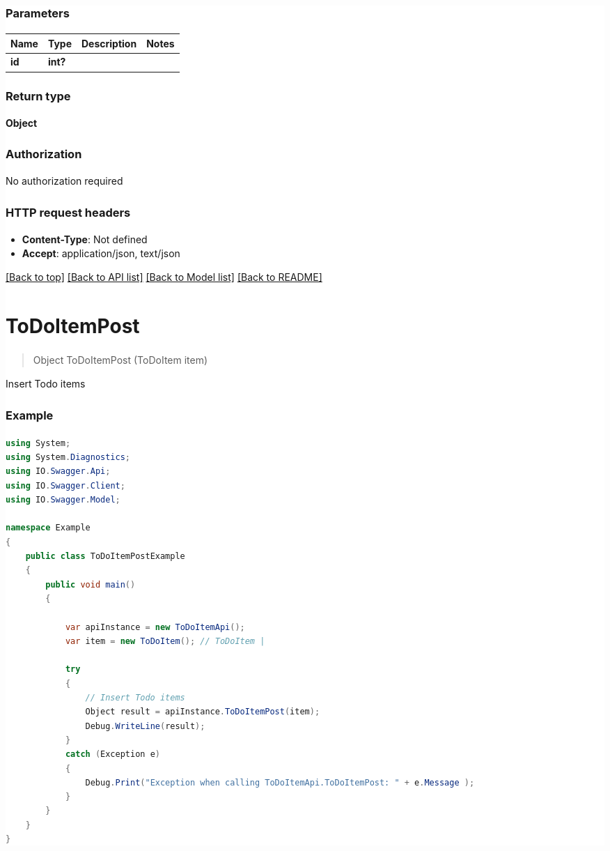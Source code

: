 ### Parameters

Name | Type | Description  | Notes
------------- | ------------- | ------------- | -------------
 **id** | **int?**|  | 

### Return type

**Object**

### Authorization

No authorization required

### HTTP request headers

 - **Content-Type**: Not defined
 - **Accept**: application/json, text/json

[[Back to top]](#) [[Back to API list]](../README.md#documentation-for-api-endpoints) [[Back to Model list]](../README.md#documentation-for-models) [[Back to README]](../README.md)

<a name="todoitempost"></a>
# **ToDoItemPost**
> Object ToDoItemPost (ToDoItem item)

Insert Todo items

### Example
```csharp
using System;
using System.Diagnostics;
using IO.Swagger.Api;
using IO.Swagger.Client;
using IO.Swagger.Model;

namespace Example
{
    public class ToDoItemPostExample
    {
        public void main()
        {
            
            var apiInstance = new ToDoItemApi();
            var item = new ToDoItem(); // ToDoItem | 

            try
            {
                // Insert Todo items
                Object result = apiInstance.ToDoItemPost(item);
                Debug.WriteLine(result);
            }
            catch (Exception e)
            {
                Debug.Print("Exception when calling ToDoItemApi.ToDoItemPost: " + e.Message );
            }
        }
    }
}
```
